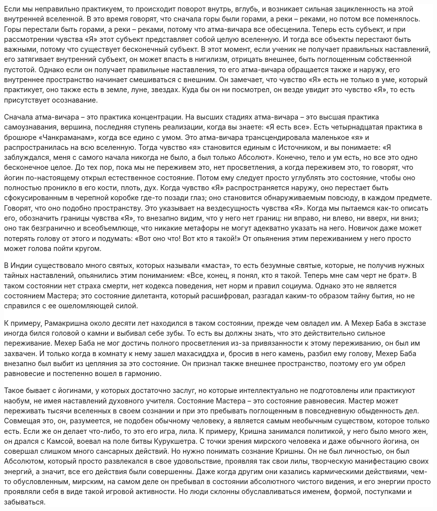   
 Если мы неправильно практикуем, то происходит поворот внутрь, вглубь, и возникает сильная зацикленность на этой внутренней вселенной. В это время говорят, что сначала горы были горами, а реки – реками, но потом все поменялось. Горы перестали быть горами, а реки – реками, потому что атма-вичара все обесценила. Теперь есть субъект, и при рассмотрении чувства «Я» этот субъект представляет собой целую вселенную. И тогда все объекты перестают быть важными, потому что существует бесконечный субъект. В этот момент, если ученик не получает правильных наставлений, его затягивает внутренний субъект, он может впасть в нигилизм, отрицать внешнее, быть поглощенным собственной пустотой. Однако если он получает правильные наставления, то его атма-вичара обращается также и наружу, его внутреннее пространство начинает смешиваться с внешним. Он замечает, что чувство «Я» есть не только в уме, который практикует, оно также есть в земле, луне, звездах. Куда бы он ни посмотрел, он везде увидит это чувство «Я», то есть присутствует осознавание.

  
 Сначала атма-вичара – это практика концентрации. На высших стадиях атма-вичара – это высшая практика самоузнавания, вершина, последняя ступень реализации, когда вы знаете: «Я есть все». Есть четырнадцатая практика в брошюре «Чанкраманам», когда все едино с умом. Это атма-вичара трансцендировала маленькое «я» и распространилась на всю вселенную. Тогда чувство «я» становится единым с Источником, и вы понимаете: «Я заблуждался, меня с самого начала никогда не было, а был только Абсолют». Конечно, тело и ум есть, но все это одно бесконечное целое. До тех пор, пока мы не переживем это, нет просветления, а когда переживем это, то говорят, что йогин по-настоящему открыл естественное состояние. Потом ему следует просто углублять это состояние, чтобы оно полностью проникло в его кости, плоть, дух. Когда чувство «Я» распространяется наружу, оно перестает быть сфокусированным в черепной коробке где-то позади глаз; оно становится обнаруживаемым повсюду, в каждом предмете. Говорят, что оно подобно пространству. Это указывает на вездесущность чувства «Я». Когда мы пытаемся как-то описать его, обозначить границы чувства «Я», то внезапно видим, что у него нет границ: ни вправо, ни влево, ни вверх, ни вниз; оно так безгранично и всеобъемлюще, что никакие метафоры не могут адекватно указать на него. Новичок даже может потерять голову от этого и подумать: «Вот оно что! Вот кто я такой!» От опьянения этим переживанием у него просто может голова пойти кругом.

  
 В Индии существовало много святых, которых называли «маста», то есть безумные святые, которые, не получив нужных тайных наставлений, опьянились этим пониманием: «Все, конец, я понял, кто я такой. Теперь мне сам черт не брат». В таком состоянии нет страха смерти, нет кодекса поведения, нет норм и правил социума. Однако это не является состоянием Мастера; это состояние дилетанта, который расшифровал, разгадал каким-то образом тайну бытия, но не справился с ее ошеломляющей силой.

  
 К примеру, Рамакришна около десяти лет находился в таком состоянии, прежде чем овладел им. А Мехер Баба в экстазе иногда бился головой о камни и выбивал себе зубы. То есть вы должны знать, что это действительно сильное переживание. Мехер Баба не мог достичь полного просветления из-за привязанности к этому переживанию, он был им захвачен. И только когда в комнату к нему зашел махасиддха и, бросив в него камень, разбил ему голову, Мехер Баба внезапно был выбит из цепляния за это состояние. Он признал также внешнее пространство, поэтому его ум обрел равновесие и постепенно вошел в гармонию.

  
 Такое бывает с йогинами, у которых достаточно заслуг, но которые интеллектуально не подготовлены или практикуют наобум, не имея наставлений духовного учителя. Состояние Мастера – это состояние равновесия. Мастер может переживать тысячи вселенных в своем сознании и при это пребывать поглощенным в повседневную обыденность дел. Совмещая это, он, разумеется, не подобен обычному человеку, а является самым необычным существом, которое только есть. Если же он делает что-либо, то это его игра, лила. К примеру, Кришна занимался политикой, у него было много жен, он дрался с Камсой, воевал на поле битвы Курукшетра. С точки зрения мирского человека и даже обычного йогина, он совершал слишком много сансарных действий. Но нужно понимать сознание Кришны. Он не был личностью, он был Абсолютом, который просто развлекался в свое удовольствие, проявляя так свои лилы, творческую манифестацию своих энергий, а значит, все его действия были совершенны. Даже когда другим они казались кармическими действиями, чем-то обусловленным, мирским, на самом деле он пребывал в состоянии абсолютного чистого видения, и его энергии просто проявляли себя в виде такой игровой активности. Но люди склонны обуславливаться именем, формой, поступками и забываться.
